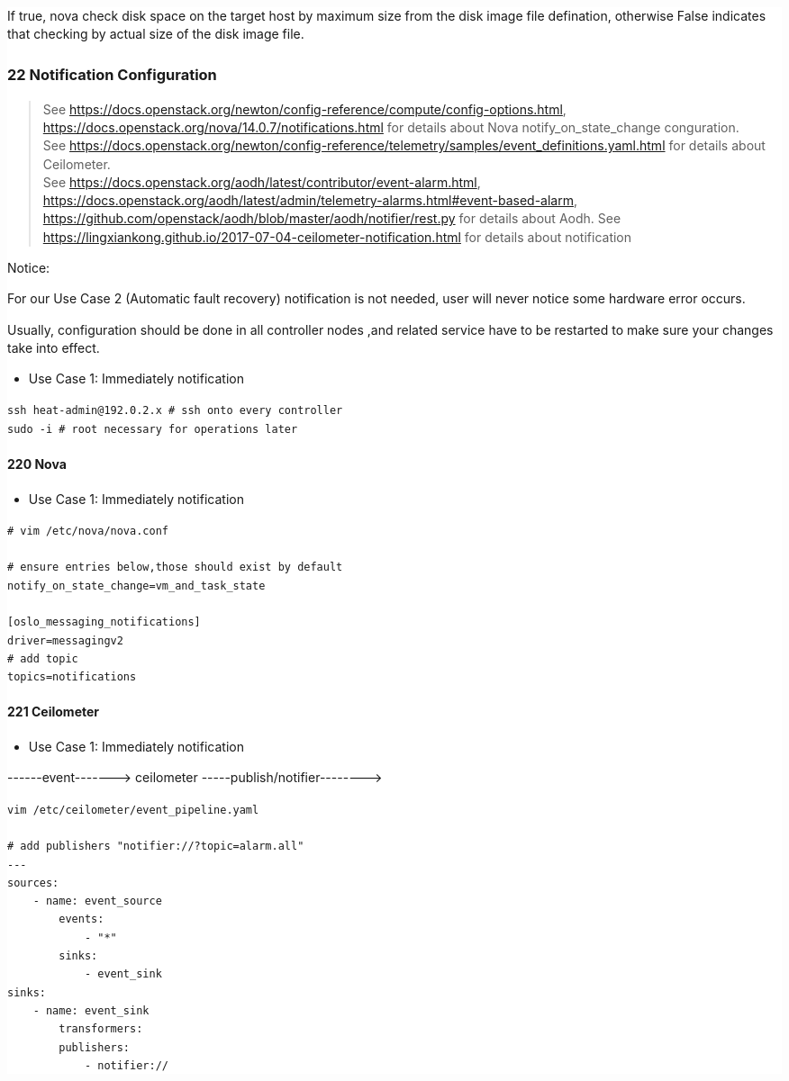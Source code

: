 If true, nova check disk space on the target host by maximum size from the disk image file defination, otherwise False indicates that checking by actual size of the disk image file. 

### 22 Notification Configuration 

> See https://docs.openstack.org/newton/config-reference/compute/config-options.html, https://docs.openstack.org/nova/14.0.7/notifications.html for details about Nova notify_on_state_change conguration.  
> See https://docs.openstack.org/newton/config-reference/telemetry/samples/event_definitions.yaml.html for details about Ceilometer.  
> See https://docs.openstack.org/aodh/latest/contributor/event-alarm.html, https://docs.openstack.org/aodh/latest/admin/telemetry-alarms.html#event-based-alarm, https://github.com/openstack/aodh/blob/master/aodh/notifier/rest.py for details about Aodh.
> See https://lingxiankong.github.io/2017-07-04-ceilometer-notification.html for details about notification

Notice:

For our Use Case 2 (Automatic fault recovery) 
notification is not needed, user will never notice some hardware error occurs.

Usually, configuration should be done in all controller nodes ,and related service have to be restarted to make sure your changes take into effect.

- Use Case 1: Immediately notification

```shell
ssh heat-admin@192.0.2.x # ssh onto every controller
sudo -i # root necessary for operations later
```


#### 220 Nova

- Use Case 1: Immediately notification

```shell
# vim /etc/nova/nova.conf

# ensure entries below,those should exist by default
notify_on_state_change=vm_and_task_state

[oslo_messaging_notifications]
driver=messagingv2
# add topic
topics=notifications
```

#### 221 Ceilometer

- Use Case 1: Immediately notification

------event-------> ceilometer -----publish/notifier-------->

```shell
vim /etc/ceilometer/event_pipeline.yaml

# add publishers "notifier://?topic=alarm.all"
‐‐‐
sources:
    ‐ name: event_source
        events:
            ‐ "*"
        sinks:
            ‐ event_sink
sinks:
    ‐ name: event_sink
        transformers:
        publishers:
            ‐ notifier://
```